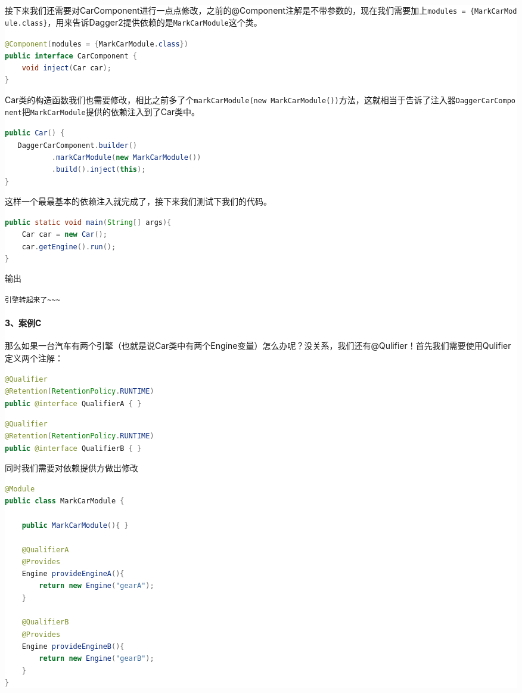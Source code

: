 接下来我们还需要对CarComponent进行一点点修改，之前的@Component注解是不带参数的，现在我们需要加上`modules = {MarkCarModule.class}`，用来告诉Dagger2提供依赖的是`MarkCarModule`这个类。

```Java
@Component(modules = {MarkCarModule.class})
public interface CarComponent {
    void inject(Car car);
}
```

Car类的构造函数我们也需要修改，相比之前多了个`markCarModule(new MarkCarModule())`方法，这就相当于告诉了注入器`DaggerCarComponent`把`MarkCarModule`提供的依赖注入到了Car类中。

```Java
public Car() {
   DaggerCarComponent.builder()
           .markCarModule(new MarkCarModule())
           .build().inject(this);
}
```

这样一个最最基本的依赖注入就完成了，接下来我们测试下我们的代码。

```Java
public static void main(String[] args){
    Car car = new Car();
    car.getEngine().run();
}
```

输出

```Text
引擎转起来了~~~
```

#### 3、案例C

那么如果一台汽车有两个引擎（也就是说Car类中有两个Engine变量）怎么办呢？没关系，我们还有@Qulifier！首先我们需要使用Qulifier定义两个注解：

```Java
@Qualifier
@Retention(RetentionPolicy.RUNTIME)
public @interface QualifierA { }
```

```Java
@Qualifier
@Retention(RetentionPolicy.RUNTIME)
public @interface QualifierB { }
```

同时我们需要对依赖提供方做出修改

```Java
@Module
public class MarkCarModule {

    public MarkCarModule(){ }

    @QualifierA
    @Provides
    Engine provideEngineA(){
        return new Engine("gearA");
    }

    @QualifierB
    @Provides
    Engine provideEngineB(){
        return new Engine("gearB");
    }
}
```